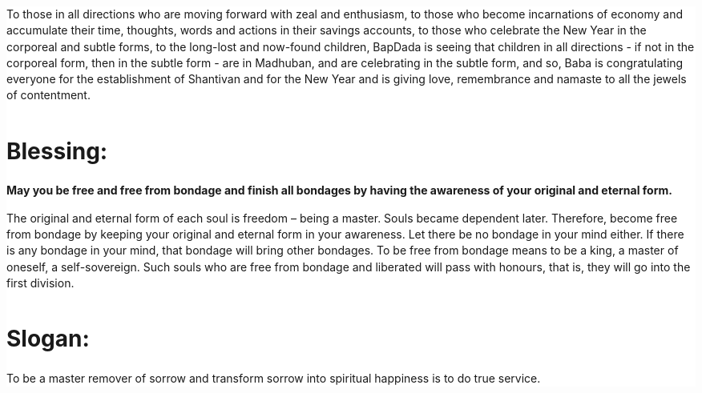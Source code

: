 To those in all directions who are moving forward with zeal and enthusiasm, to those who become incarnations of economy and accumulate their time, thoughts, words and actions in their savings accounts, to those who celebrate the New Year in the corporeal and subtle forms, to the long-lost and now-found children, BapDada is seeing that children in all directions - if not in the corporeal form, then in the subtle form - are in Madhuban, and are celebrating in the subtle form, and so, Baba is congratulating everyone for the establishment of Shantivan and for the New Year and is giving love, remembrance and namaste to all the jewels of contentment.

# Blessing:
**May you be free and free from bondage and finish all bondages by having the awareness of your original and eternal form.**

The original and eternal form of each soul is freedom – being a master. Souls became dependent later. Therefore, become free from bondage by keeping your original and eternal form in your awareness. Let there be no bondage in your mind either. If there is any bondage in your mind, that bondage will bring other bondages. To be free from bondage means to be a king, a master of oneself, a self-sovereign. Such souls who are free from bondage and liberated will pass with honours, that is, they will go into the first division.

# Slogan:
To be a master remover of sorrow and transform sorrow into spiritual happiness is to do true service.

 
